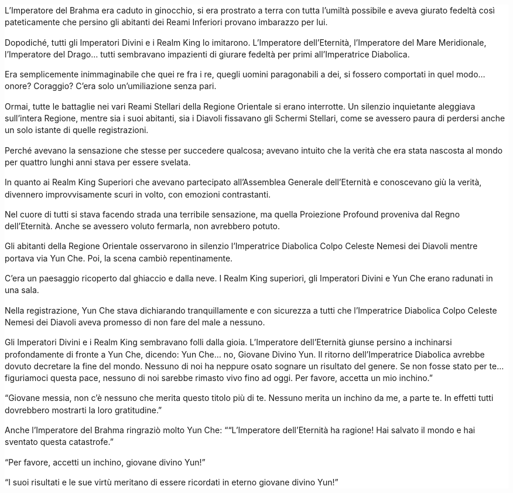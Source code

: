 
L’Imperatore del Brahma era caduto in ginocchio, si era prostrato a terra con tutta l’umiltà possibile e aveva giurato fedeltà così pateticamente che persino gli abitanti dei Reami Inferiori provano imbarazzo per lui.


Dopodiché, tutti gli Imperatori Divini e i Realm King lo imitarono. L’Imperatore dell’Eternità, l’Imperatore del Mare Meridionale, l’Imperatore del Drago… tutti sembravano impazienti di giurare fedeltà per primi all’Imperatrice Diabolica.


Era semplicemente inimmaginabile che quei re fra i re, quegli uomini paragonabili a dei, si fossero comportati in quel modo… onore? Coraggio? C’era solo un’umiliazione senza pari.


Ormai, tutte le battaglie nei vari Reami Stellari della Regione Orientale si erano interrotte. Un silenzio inquietante aleggiava sull’intera Regione, mentre sia i suoi abitanti, sia i Diavoli fissavano gli Schermi Stellari, come se avessero paura di perdersi anche un solo istante di quelle registrazioni.


Perché avevano la sensazione che stesse per succedere qualcosa; avevano intuito che la verità che era stata nascosta al mondo per quattro lunghi anni stava per essere svelata.


In quanto ai Realm King Superiori che avevano partecipato all’Assemblea Generale dell’Eternità e conoscevano giù la verità, divennero improvvisamente scuri in volto, con emozioni contrastanti.


Nel cuore di tutti si stava facendo strada una terribile sensazione, ma quella Proiezione Profound proveniva dal Regno dell’Eternità. Anche se avessero voluto fermarla, non avrebbero potuto.


Gli abitanti della Regione Orientale osservarono in silenzio l’Imperatrice Diabolica Colpo Celeste Nemesi dei Diavoli mentre portava via Yun Che. Poi, la scena cambiò repentinamente.


C’era un paesaggio ricoperto dal ghiaccio e dalla neve. I Realm King superiori, gli Imperatori Divini e Yun Che erano radunati in una sala.


Nella registrazione, Yun Che stava dichiarando tranquillamente e con sicurezza a tutti che l’Imperatrice Diabolica Colpo Celeste Nemesi dei Diavoli aveva promesso di non fare del male a nessuno.


Gli Imperatori Divini e i Realm King sembravano folli dalla gioia. L’Imperatore dell’Eternità giunse persino a inchinarsi profondamente di fronte a Yun Che, dicendo: Yun Che… no, Giovane Divino Yun. Il ritorno dell’Imperatrice Diabolica avrebbe dovuto decretare la fine del mondo. Nessuno di noi ha neppure osato sognare un risultato del genere. Se non fosse stato per te… figuriamoci questa pace, nessuno di noi sarebbe rimasto vivo fino ad oggi. Per favore, accetta un mio inchino.”


“Giovane messia, non c’è nessuno che merita questo titolo più di te. Nessuno merita un inchino da me, a parte te. In effetti tutti dovrebbero mostrarti la loro gratitudine.”


Anche l’Imperatore del Brahma ringraziò molto Yun Che: ““L’Imperatore dell’Eternità ha ragione! Hai salvato il mondo e hai sventato questa catastrofe.”


“Per favore, accetti un inchino, giovane divino Yun!”


“I suoi risultati e le sue virtù meritano di essere ricordati in eterno giovane divino Yun!”
